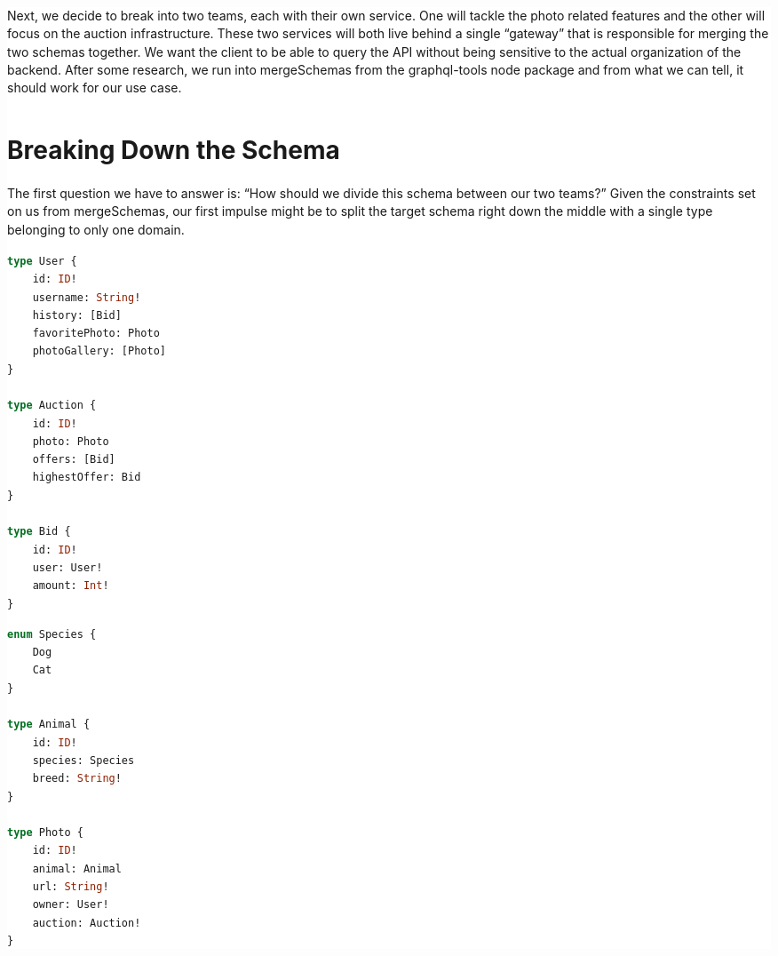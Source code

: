 Next, we decide to break into two teams, each with their own service. One will tackle the photo related features and the other will focus on the auction infrastructure. These two services will both live behind a single “gateway” that is responsible for merging the two schemas together. We want the client to be able to query the API without being sensitive to the actual organization of the backend. After some research, we run into mergeSchemas from the graphql-tools node package and from what we can tell, it should work for our use case.

# Breaking Down the Schema

The first question we have to answer is: “How should we divide this schema between our two teams?” Given the constraints set on us from mergeSchemas, our first impulse might be to split the target schema right down the middle with a single type belonging to only one domain.

```graphql
type User {
    id: ID!
    username: String!
    history: [Bid]
    favoritePhoto: Photo
    photoGallery: [Photo]
}

type Auction {
    id: ID!
    photo: Photo
    offers: [Bid]
    highestOffer: Bid
}

type Bid {
    id: ID!
    user: User!
    amount: Int!
}
```

```graphql
enum Species {
    Dog
    Cat
}

type Animal {
    id: ID!
    species: Species
    breed: String!
}

type Photo {
    id: ID!
    animal: Animal
    url: String!
    owner: User!
    auction: Auction!
}
```

